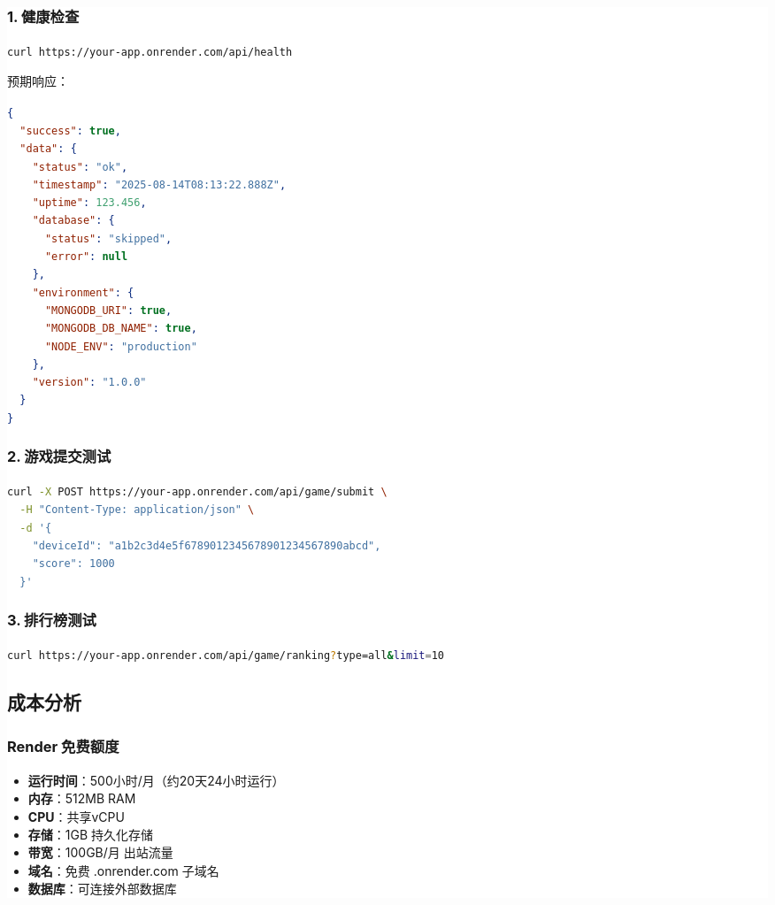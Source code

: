 ### 1. 健康检查

```bash
curl https://your-app.onrender.com/api/health
```

预期响应：
```json
{
  "success": true,
  "data": {
    "status": "ok",
    "timestamp": "2025-08-14T08:13:22.888Z",
    "uptime": 123.456,
    "database": {
      "status": "skipped",
      "error": null
    },
    "environment": {
      "MONGODB_URI": true,
      "MONGODB_DB_NAME": true,
      "NODE_ENV": "production"
    },
    "version": "1.0.0"
  }
}
```

### 2. 游戏提交测试

```bash
curl -X POST https://your-app.onrender.com/api/game/submit \
  -H "Content-Type: application/json" \
  -d '{
    "deviceId": "a1b2c3d4e5f6789012345678901234567890abcd",
    "score": 1000
  }'
```

### 3. 排行榜测试

```bash
curl https://your-app.onrender.com/api/game/ranking?type=all&limit=10
```

## 成本分析

### Render 免费额度
- **运行时间**：500小时/月（约20天24小时运行）
- **内存**：512MB RAM
- **CPU**：共享vCPU
- **存储**：1GB 持久化存储
- **带宽**：100GB/月 出站流量
- **域名**：免费 .onrender.com 子域名
- **数据库**：可连接外部数据库
